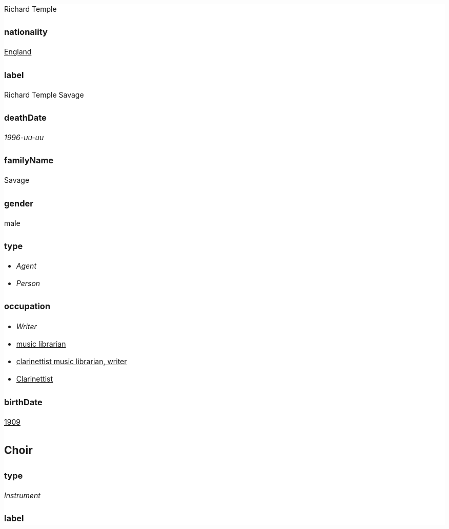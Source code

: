 
Richard Temple

### nationality


[England](#England)

### label


Richard Temple Savage

### deathDate


*1996-uu-uu*

### familyName


Savage

### gender


male

### type

 - *Agent*

 - *Person*

### occupation

 - *Writer*

 - [music librarian](#music-librarian)

 - [clarinettist music librarian, writer](#clarinettist-music-librarian-writer)

 - [Clarinettist](#Clarinettist)

### birthDate


[1909](#1909)

## Choir

### type


*Instrument*

### label
